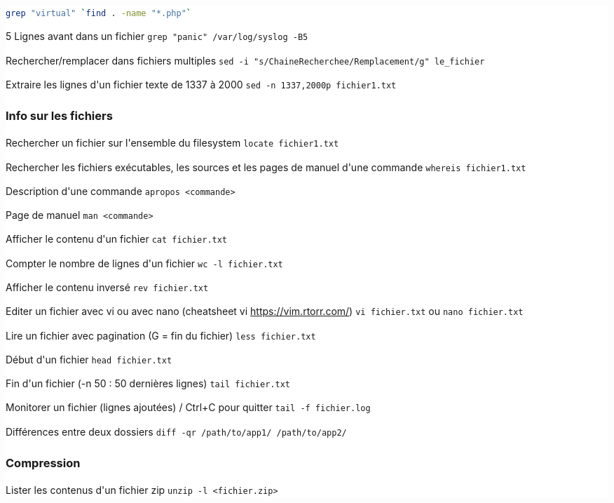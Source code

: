 ```sh
grep "virtual" `find . -name "*.php"`
```

5 Lignes avant dans un fichier
`grep "panic" /var/log/syslog -B5`

Rechercher/remplacer dans fichiers multiples
`sed -i "s/ChaineRecherchee/Remplacement/g" le_fichier`

Extraire les lignes d'un fichier texte de 1337 à 2000
`sed -n 1337,2000p fichier1.txt`

### Info sur les fichiers

Rechercher un fichier sur l'ensemble du filesystem
`locate fichier1.txt`

Rechercher les fichiers exécutables, les sources et les pages de manuel d'une commande
`whereis fichier1.txt`

Description d'une commande
`apropos <commande>`

Page de manuel
`man <commande>`

Afficher le contenu d'un fichier
`cat fichier.txt`

Compter le nombre de lignes d'un fichier
`wc -l fichier.txt`

Afficher le contenu inversé
`rev fichier.txt`

Editer un fichier avec vi ou avec nano (cheatsheet vi <https://vim.rtorr.com/>)
`vi fichier.txt` ou `nano fichier.txt`

Lire un fichier avec pagination (G = fin du fichier)
`less fichier.txt`

Début d'un fichier
`head fichier.txt`

Fin d'un fichier (-n 50 : 50 dernières lignes)
`tail fichier.txt`

Monitorer un fichier (lignes ajoutées) / Ctrl+C pour quitter
`tail -f fichier.log`

Différences entre deux dossiers
`diff -qr /path/to/app1/ /path/to/app2/`

### Compression

Lister les contenus d'un fichier zip
`unzip -l <fichier.zip>`
